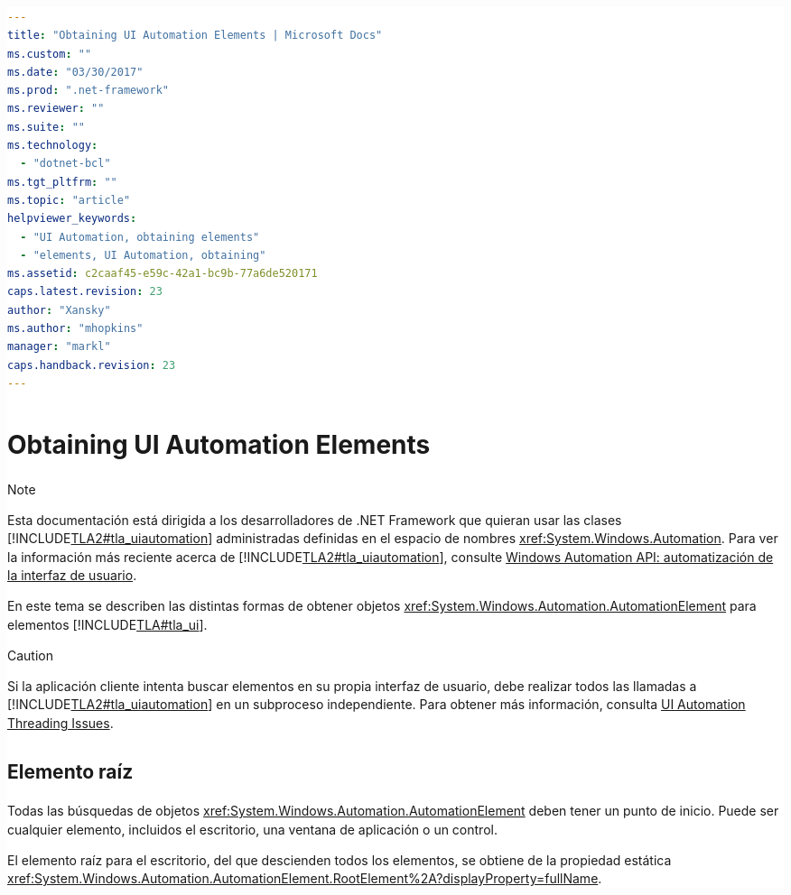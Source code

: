 ```yaml
---
title: "Obtaining UI Automation Elements | Microsoft Docs"
ms.custom: ""
ms.date: "03/30/2017"
ms.prod: ".net-framework"
ms.reviewer: ""
ms.suite: ""
ms.technology: 
  - "dotnet-bcl"
ms.tgt_pltfrm: ""
ms.topic: "article"
helpviewer_keywords: 
  - "UI Automation, obtaining elements"
  - "elements, UI Automation, obtaining"
ms.assetid: c2caaf45-e59c-42a1-bc9b-77a6de520171
caps.latest.revision: 23
author: "Xansky"
ms.author: "mhopkins"
manager: "markl"
caps.handback.revision: 23
---
```

# Obtaining UI Automation Elements
> [!NOTE]
>  Esta documentación está dirigida a los desarrolladores de .NET Framework que quieran usar las clases [!INCLUDE[TLA2#tla_uiautomation](../../../includes/tla2sharptla-uiautomation-md.md)] administradas definidas en el espacio de nombres <xref:System.Windows.Automation>. Para ver la información más reciente acerca de [!INCLUDE[TLA2#tla_uiautomation](../../../includes/tla2sharptla-uiautomation-md.md)], consulte [Windows Automation API: automatización de la interfaz de usuario](http://go.microsoft.com/fwlink/?LinkID=156746).  
  
 En este tema se describen las distintas formas de obtener objetos <xref:System.Windows.Automation.AutomationElement> para elementos [!INCLUDE[TLA#tla_ui](../../../includes/tlasharptla-ui-md.md)].  
  
> [!CAUTION]
>  Si la aplicación cliente intenta buscar elementos en su propia interfaz de usuario, debe realizar todos las llamadas a [!INCLUDE[TLA2#tla_uiautomation](../../../includes/tla2sharptla-uiautomation-md.md)] en un subproceso independiente. Para obtener más información, consulta [UI Automation Threading Issues](../../../docs/framework/ui-automation/ui-automation-threading-issues.md).  
  
<a name="The_Root_Element"></a>   
## Elemento raíz  
 Todas las búsquedas de objetos <xref:System.Windows.Automation.AutomationElement> deben tener un punto de inicio. Puede ser cualquier elemento, incluidos el escritorio, una ventana de aplicación o un control.  
  
 El elemento raíz para el escritorio, del que descienden todos los elementos, se obtiene de la propiedad estática <xref:System.Windows.Automation.AutomationElement.RootElement%2A?displayProperty=fullName>.  
  